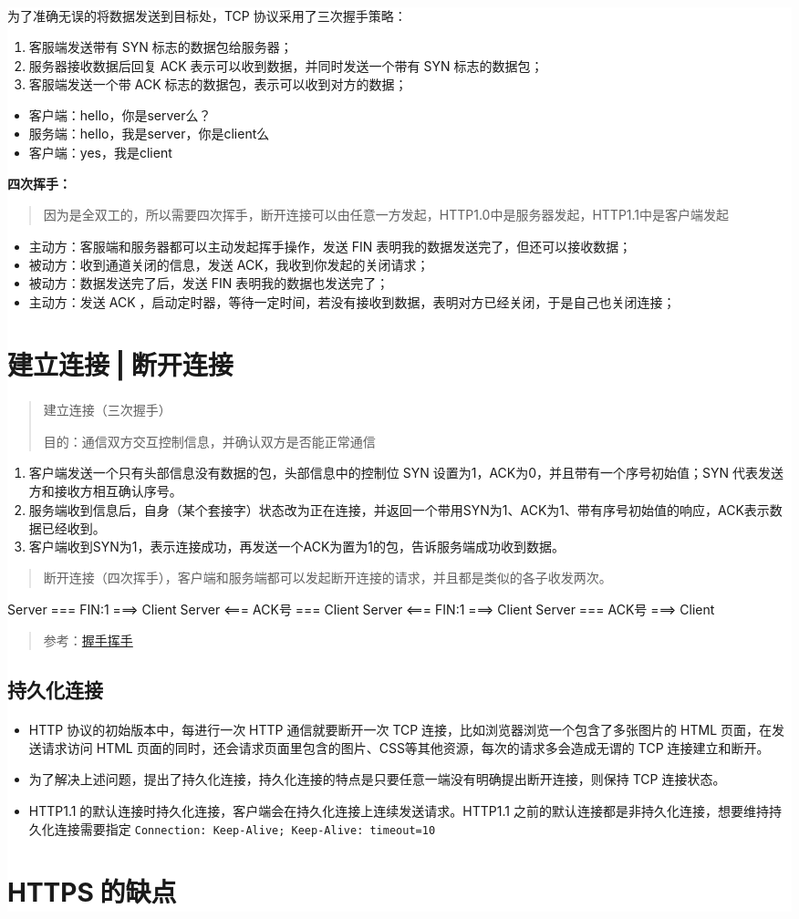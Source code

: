 为了准确无误的将数据发送到目标处，TCP 协议采用了三次握手策略：

1. 客服端发送带有 SYN 标志的数据包给服务器；
2. 服务器接收数据后回复 ACK 表示可以收到数据，并同时发送一个带有 SYN 标志的数据包；
3. 客服端发送一个带 ACK 标志的数据包，表示可以收到对方的数据；

- 客户端：hello，你是server么？
- 服务端：hello，我是server，你是client么
- 客户端：yes，我是client

**四次挥手：**

> 因为是全双工的，所以需要四次挥手，断开连接可以由任意一方发起，HTTP1.0中是服务器发起，HTTP1.1中是客户端发起

- 主动方：客服端和服务器都可以主动发起挥手操作，发送 FIN 表明我的数据发送完了，但还可以接收数据；
- 被动方：收到通道关闭的信息，发送 ACK，我收到你发起的关闭请求；
- 被动方：数据发送完了后，发送 FIN 表明我的数据也发送完了；
- 主动方：发送 ACK ，启动定时器，等待一定时间，若没有接收到数据，表明对方已经关闭，于是自己也关闭连接；


# 建立连接 | 断开连接

> 建立连接（三次握手）
>
> 目的：通信双方交互控制信息，并确认双方是否能正常通信

1. 客户端发送一个只有头部信息没有数据的包，头部信息中的控制位 SYN 设置为1，ACK为0，并且带有一个序号初始值；SYN 代表发送方和接收方相互确认序号。
2. 服务端收到信息后，自身（某个套接字）状态改为正在连接，并返回一个带用SYN为1、ACK为1、带有序号初始值的响应，ACK表示数据已经收到。
3. 客户端收到SYN为1，表示连接成功，再发送一个ACK为置为1的包，告诉服务端成功收到数据。

> 断开连接（四次挥手），客户端和服务端都可以发起断开连接的请求，并且都是类似的各子收发两次。

Server   === FIN:1 ===>  Client
Server   <=== ACK号 ===  Client
Server   <=== FIN:1 ===>  Client
Server   === ACK号 ===>  Client

> 参考：[握手挥手](https://mp.weixin.qq.com/s?__biz=MzIyMTQ4OTM3NQ==&mid=2247491009&idx=2&sn=dc0b5681a2c3c47d67d30b4cbef77413&chksm=e83aac71df4d2567f9ddb889ec9a18d16f3441132537735e18e5877f032c1de2794d5bd32c45&scene=0&xtrack=1&key=06b6f34db6d09e0101135d0e0f9471fcbe1d399270588f3ad15472f2c5038299378bdf793d0001442f9536eb18b1fc12e8da26baae99321b1d200be29c24dea273ac2354cb7533b61a9c59681526cf14&ascene=1&uin=Mjc2NDI1NDU2NA%3D%3D&devicetype=Windows+7&version=62060833&lang=zh_CN&pass_ticket=hiTxquONQPaTvJxKQrJMJK72ymiupUbRqLJ4%2BR9RU6XsgbR5F7RWrWrttNQHvORo) 

## 持久化连接

- HTTP 协议的初始版本中，每进行一次 HTTP 通信就要断开一次 TCP 连接，比如浏览器浏览一个包含了多张图片的 HTML 页面，在发送请求访问 HTML 页面的同时，还会请求页面里包含的图片、CSS等其他资源，每次的请求多会造成无谓的 TCP 连接建立和断开。

- 为了解决上述问题，提出了持久化连接，持久化连接的特点是只要任意一端没有明确提出断开连接，则保持 TCP 连接状态。

- HTTP1.1 的默认连接时持久化连接，客户端会在持久化连接上连续发送请求。HTTP1.1 之前的默认连接都是非持久化连接，想要维持持久化连接需要指定 `Connection: Keep-Alive; Keep-Alive: timeout=10` 

# HTTPS 的缺点
